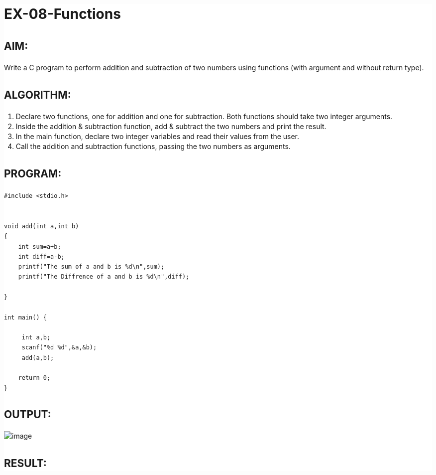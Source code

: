# EX-08-Functions

## AIM:

Write a C program to perform addition and subtraction of two numbers using functions (with argument and without return type).

## ALGORITHM:

1.	Declare two functions, one for addition and one for subtraction. Both functions should take two integer arguments.
2.	Inside the addition & subtraction function, add & subtract the two numbers and print the result.
3.	In the main function, declare two integer variables and read their values from the user.
4.	Call the addition and subtraction functions, passing the two numbers as arguments.

## PROGRAM:
```
#include <stdio.h>


void add(int a,int b)
{
    int sum=a+b;
    int diff=a-b;
    printf("The sum of a and b is %d\n",sum);
    printf("The Diffrence of a and b is %d\n",diff);
    
}

int main() {

     int a,b;
     scanf("%d %d",&a,&b);
     add(a,b);

    return 0;
}
```


## OUTPUT:
<img width="1821" height="891" alt="image" src="https://github.com/user-attachments/assets/387196d0-5e4e-4d91-9068-91420354e5b2" />







## RESULT:
